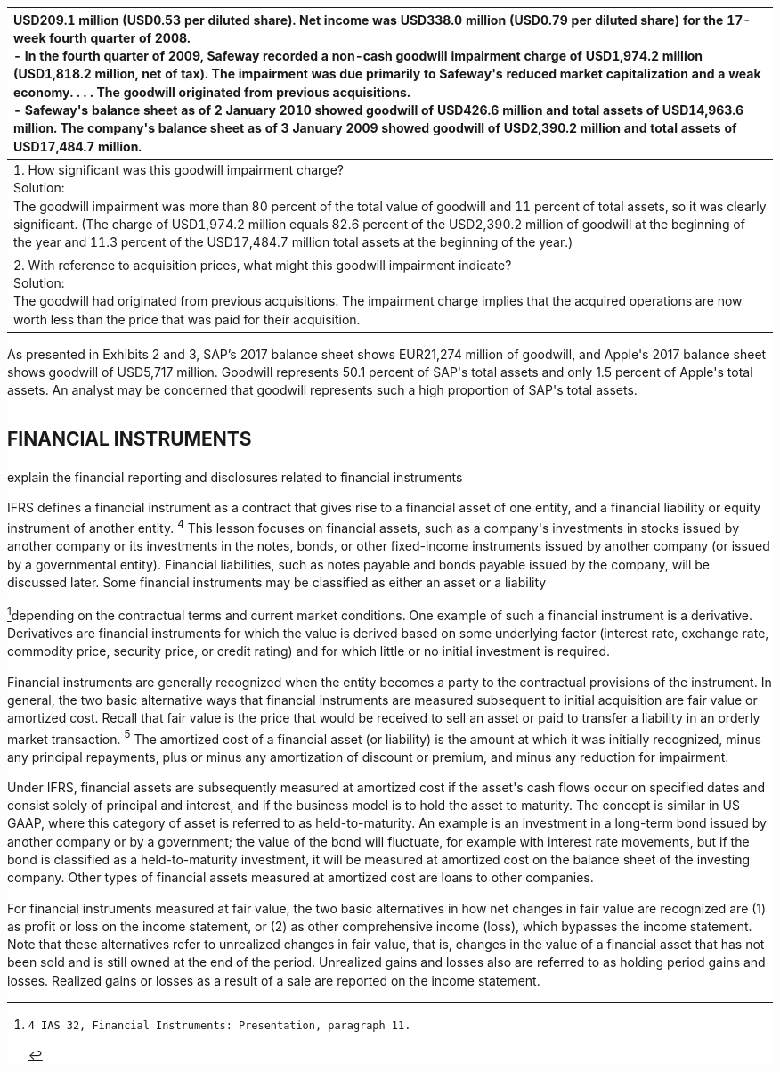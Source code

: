 | USD209.1 million (USD0.53 per diluted share). Net income was USD338.0 million (USD0.79 per diluted share) for the 17-week fourth quarter of 2008. <br> - In the fourth quarter of 2009, Safeway recorded a non-cash goodwill impairment charge of USD1,974.2 million (USD1,818.2 million, net of tax). The impairment was due primarily to Safeway's reduced market capitalization and a weak economy. . . . The goodwill originated from previous acquisitions. <br> - Safeway's balance sheet as of 2 January 2010 showed goodwill of USD426.6 million and total assets of USD14,963.6 million. The company's balance sheet as of 3 January 2009 showed goodwill of USD2,390.2 million and total assets of USD17,484.7 million. |
| :--- |
| 1. How significant was this goodwill impairment charge? <br> Solution: <br> The goodwill impairment was more than 80 percent of the total value of goodwill and 11 percent of total assets, so it was clearly significant. (The charge of USD1,974.2 million equals 82.6 percent of the USD2,390.2 million of goodwill at the beginning of the year and 11.3 percent of the USD17,484.7 million total assets at the beginning of the year.) |
| 2. With reference to acquisition prices, what might this goodwill impairment indicate? <br> Solution: <br> The goodwill had originated from previous acquisitions. The impairment charge implies that the acquired operations are now worth less than the price that was paid for their acquisition. |

As presented in Exhibits 2 and 3, SAP’s 2017 balance sheet shows EUR21,274 million of goodwill, and Apple's 2017 balance sheet shows goodwill of USD5,717 million. Goodwill represents 50.1 percent of SAP's total assets and only 1.5 percent of Apple's total assets. An analyst may be concerned that goodwill represents such a high proportion of SAP's total assets.

## FINANCIAL INSTRUMENTS

explain the financial reporting and disclosures related to financial instruments

IFRS defines a financial instrument as a contract that gives rise to a financial asset of one entity, and a financial liability or equity instrument of another entity. ${ }^{4}$ This lesson focuses on financial assets, such as a company's investments in stocks issued by another company or its investments in the notes, bonds, or other fixed-income instruments issued by another company (or issued by a governmental entity). Financial liabilities, such as notes payable and bonds payable issued by the company, will be discussed later. Some financial instruments may be classified as either an asset or a liability

[^0]depending on the contractual terms and current market conditions. One example of such a financial instrument is a derivative. Derivatives are financial instruments for which the value is derived based on some underlying factor (interest rate, exchange rate, commodity price, security price, or credit rating) and for which little or no initial investment is required.

Financial instruments are generally recognized when the entity becomes a party to the contractual provisions of the instrument. In general, the two basic alternative ways that financial instruments are measured subsequent to initial acquisition are fair value or amortized cost. Recall that fair value is the price that would be received to sell an asset or paid to transfer a liability in an orderly market transaction. ${ }^{5}$ The amortized cost of a financial asset (or liability) is the amount at which it was initially recognized, minus any principal repayments, plus or minus any amortization of discount or premium, and minus any reduction for impairment.

Under IFRS, financial assets are subsequently measured at amortized cost if the asset's cash flows occur on specified dates and consist solely of principal and interest, and if the business model is to hold the asset to maturity. The concept is similar in US GAAP, where this category of asset is referred to as held-to-maturity. An example is an investment in a long-term bond issued by another company or by a government; the value of the bond will fluctuate, for example with interest rate movements, but if the bond is classified as a held-to-maturity investment, it will be measured at amortized cost on the balance sheet of the investing company. Other types of financial assets measured at amortized cost are loans to other companies.

For financial instruments measured at fair value, the two basic alternatives in how net changes in fair value are recognized are (1) as profit or loss on the income statement, or (2) as other comprehensive income (loss), which bypasses the income statement. Note that these alternatives refer to unrealized changes in fair value, that is, changes in the value of a financial asset that has not been sold and is still owned at the end of the period. Unrealized gains and losses also are referred to as holding period gains and losses. Realized gains or losses as a result of a sale are reported on the income statement.


[^0]:    4 IAS 32, Financial Instruments: Presentation, paragraph 11.
[^1]:    5 IFRS 13, Fair Value Measurement; and US GAAP ASC 820, Fair Value Measurement.